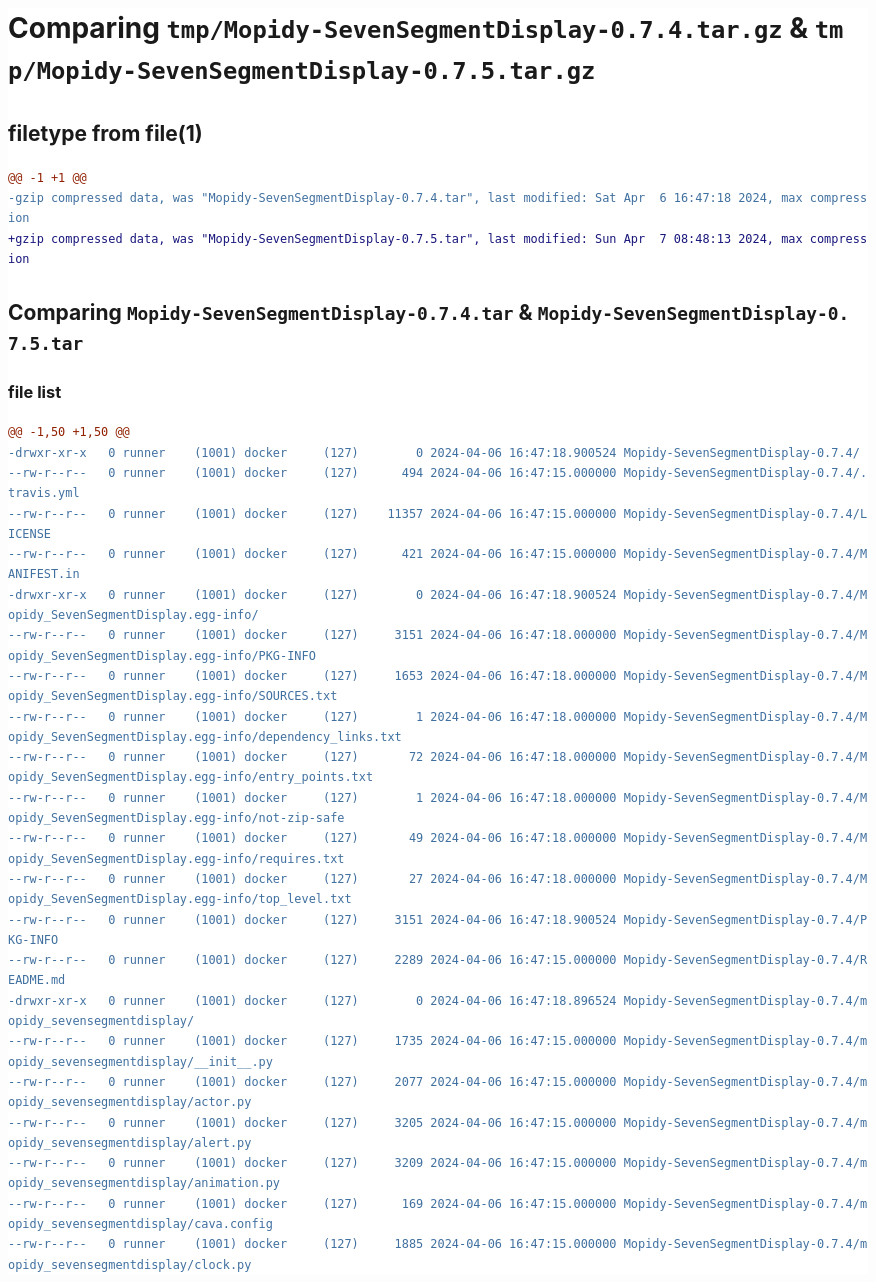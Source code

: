 # Comparing `tmp/Mopidy-SevenSegmentDisplay-0.7.4.tar.gz` & `tmp/Mopidy-SevenSegmentDisplay-0.7.5.tar.gz`

## filetype from file(1)

```diff
@@ -1 +1 @@
-gzip compressed data, was "Mopidy-SevenSegmentDisplay-0.7.4.tar", last modified: Sat Apr  6 16:47:18 2024, max compression
+gzip compressed data, was "Mopidy-SevenSegmentDisplay-0.7.5.tar", last modified: Sun Apr  7 08:48:13 2024, max compression
```

## Comparing `Mopidy-SevenSegmentDisplay-0.7.4.tar` & `Mopidy-SevenSegmentDisplay-0.7.5.tar`

### file list

```diff
@@ -1,50 +1,50 @@
-drwxr-xr-x   0 runner    (1001) docker     (127)        0 2024-04-06 16:47:18.900524 Mopidy-SevenSegmentDisplay-0.7.4/
--rw-r--r--   0 runner    (1001) docker     (127)      494 2024-04-06 16:47:15.000000 Mopidy-SevenSegmentDisplay-0.7.4/.travis.yml
--rw-r--r--   0 runner    (1001) docker     (127)    11357 2024-04-06 16:47:15.000000 Mopidy-SevenSegmentDisplay-0.7.4/LICENSE
--rw-r--r--   0 runner    (1001) docker     (127)      421 2024-04-06 16:47:15.000000 Mopidy-SevenSegmentDisplay-0.7.4/MANIFEST.in
-drwxr-xr-x   0 runner    (1001) docker     (127)        0 2024-04-06 16:47:18.900524 Mopidy-SevenSegmentDisplay-0.7.4/Mopidy_SevenSegmentDisplay.egg-info/
--rw-r--r--   0 runner    (1001) docker     (127)     3151 2024-04-06 16:47:18.000000 Mopidy-SevenSegmentDisplay-0.7.4/Mopidy_SevenSegmentDisplay.egg-info/PKG-INFO
--rw-r--r--   0 runner    (1001) docker     (127)     1653 2024-04-06 16:47:18.000000 Mopidy-SevenSegmentDisplay-0.7.4/Mopidy_SevenSegmentDisplay.egg-info/SOURCES.txt
--rw-r--r--   0 runner    (1001) docker     (127)        1 2024-04-06 16:47:18.000000 Mopidy-SevenSegmentDisplay-0.7.4/Mopidy_SevenSegmentDisplay.egg-info/dependency_links.txt
--rw-r--r--   0 runner    (1001) docker     (127)       72 2024-04-06 16:47:18.000000 Mopidy-SevenSegmentDisplay-0.7.4/Mopidy_SevenSegmentDisplay.egg-info/entry_points.txt
--rw-r--r--   0 runner    (1001) docker     (127)        1 2024-04-06 16:47:18.000000 Mopidy-SevenSegmentDisplay-0.7.4/Mopidy_SevenSegmentDisplay.egg-info/not-zip-safe
--rw-r--r--   0 runner    (1001) docker     (127)       49 2024-04-06 16:47:18.000000 Mopidy-SevenSegmentDisplay-0.7.4/Mopidy_SevenSegmentDisplay.egg-info/requires.txt
--rw-r--r--   0 runner    (1001) docker     (127)       27 2024-04-06 16:47:18.000000 Mopidy-SevenSegmentDisplay-0.7.4/Mopidy_SevenSegmentDisplay.egg-info/top_level.txt
--rw-r--r--   0 runner    (1001) docker     (127)     3151 2024-04-06 16:47:18.900524 Mopidy-SevenSegmentDisplay-0.7.4/PKG-INFO
--rw-r--r--   0 runner    (1001) docker     (127)     2289 2024-04-06 16:47:15.000000 Mopidy-SevenSegmentDisplay-0.7.4/README.md
-drwxr-xr-x   0 runner    (1001) docker     (127)        0 2024-04-06 16:47:18.896524 Mopidy-SevenSegmentDisplay-0.7.4/mopidy_sevensegmentdisplay/
--rw-r--r--   0 runner    (1001) docker     (127)     1735 2024-04-06 16:47:15.000000 Mopidy-SevenSegmentDisplay-0.7.4/mopidy_sevensegmentdisplay/__init__.py
--rw-r--r--   0 runner    (1001) docker     (127)     2077 2024-04-06 16:47:15.000000 Mopidy-SevenSegmentDisplay-0.7.4/mopidy_sevensegmentdisplay/actor.py
--rw-r--r--   0 runner    (1001) docker     (127)     3205 2024-04-06 16:47:15.000000 Mopidy-SevenSegmentDisplay-0.7.4/mopidy_sevensegmentdisplay/alert.py
--rw-r--r--   0 runner    (1001) docker     (127)     3209 2024-04-06 16:47:15.000000 Mopidy-SevenSegmentDisplay-0.7.4/mopidy_sevensegmentdisplay/animation.py
--rw-r--r--   0 runner    (1001) docker     (127)      169 2024-04-06 16:47:15.000000 Mopidy-SevenSegmentDisplay-0.7.4/mopidy_sevensegmentdisplay/cava.config
--rw-r--r--   0 runner    (1001) docker     (127)     1885 2024-04-06 16:47:15.000000 Mopidy-SevenSegmentDisplay-0.7.4/mopidy_sevensegmentdisplay/clock.py
```
